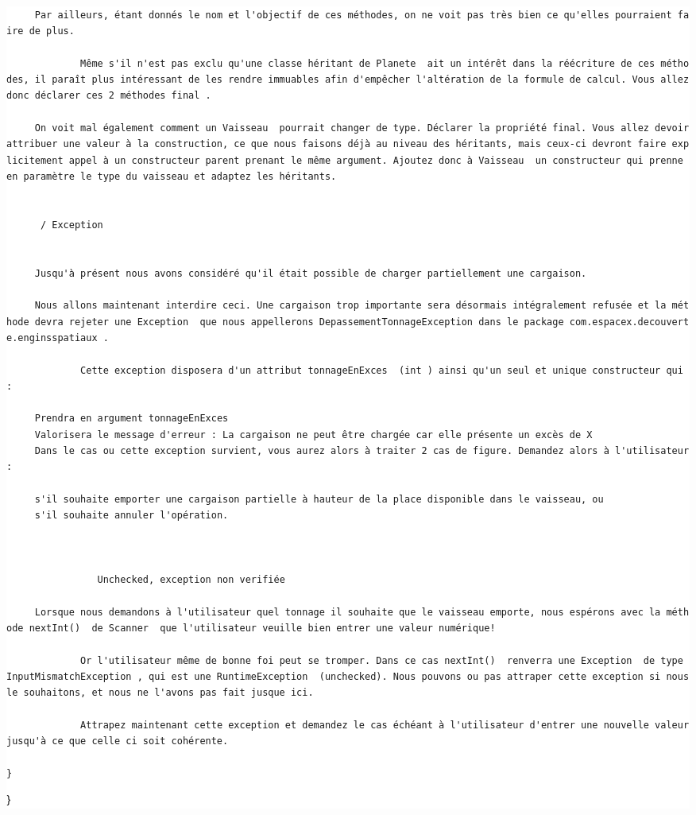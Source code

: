          Par ailleurs, étant donnés le nom et l'objectif de ces méthodes, on ne voit pas très bien ce qu'elles pourraient faire de plus.
 
                 Même s'il n'est pas exclu qu'une classe héritant de Planete  ait un intérêt dans la réécriture de ces méthodes, il paraît plus intéressant de les rendre immuables afin d'empêcher l'altération de la formule de calcul. Vous allez donc déclarer ces 2 méthodes final .
 
         On voit mal également comment un Vaisseau  pourrait changer de type. Déclarer la propriété final. Vous allez devoir attribuer une valeur à la construction, ce que nous faisons déjà au niveau des héritants, mais ceux-ci devront faire explicitement appel à un constructeur parent prenant le même argument. Ajoutez donc à Vaisseau  un constructeur qui prenne en paramètre le type du vaisseau et adaptez les héritants.


          / Exception


         Jusqu'à présent nous avons considéré qu'il était possible de charger partiellement une cargaison.
 
         Nous allons maintenant interdire ceci. Une cargaison trop importante sera désormais intégralement refusée et la méthode devra rejeter une Exception  que nous appellerons DepassementTonnageException dans le package com.espacex.decouverte.enginsspatiaux .
 
                 Cette exception disposera d'un attribut tonnageEnExces  (int ) ainsi qu'un seul et unique constructeur qui :
 
         Prendra en argument tonnageEnExces
         Valorisera le message d'erreur : La cargaison ne peut être chargée car elle présente un excès de X
         Dans le cas ou cette exception survient, vous aurez alors à traiter 2 cas de figure. Demandez alors à l'utilisateur :
 
         s'il souhaite emporter une cargaison partielle à hauteur de la place disponible dans le vaisseau, ou
         s'il souhaite annuler l'opération.



                    Unchecked, exception non verifiée
 
         Lorsque nous demandons à l'utilisateur quel tonnage il souhaite que le vaisseau emporte, nous espérons avec la méthode nextInt()  de Scanner  que l'utilisateur veuille bien entrer une valeur numérique!
 
                 Or l'utilisateur même de bonne foi peut se tromper. Dans ce cas nextInt()  renverra une Exception  de type InputMismatchException , qui est une RuntimeException  (unchecked). Nous pouvons ou pas attraper cette exception si nous le souhaitons, et nous ne l'avons pas fait jusque ici.
 
                 Attrapez maintenant cette exception et demandez le cas échéant à l'utilisateur d'entrer une nouvelle valeur jusqu'à ce que celle ci soit cohérente.

    }

}
